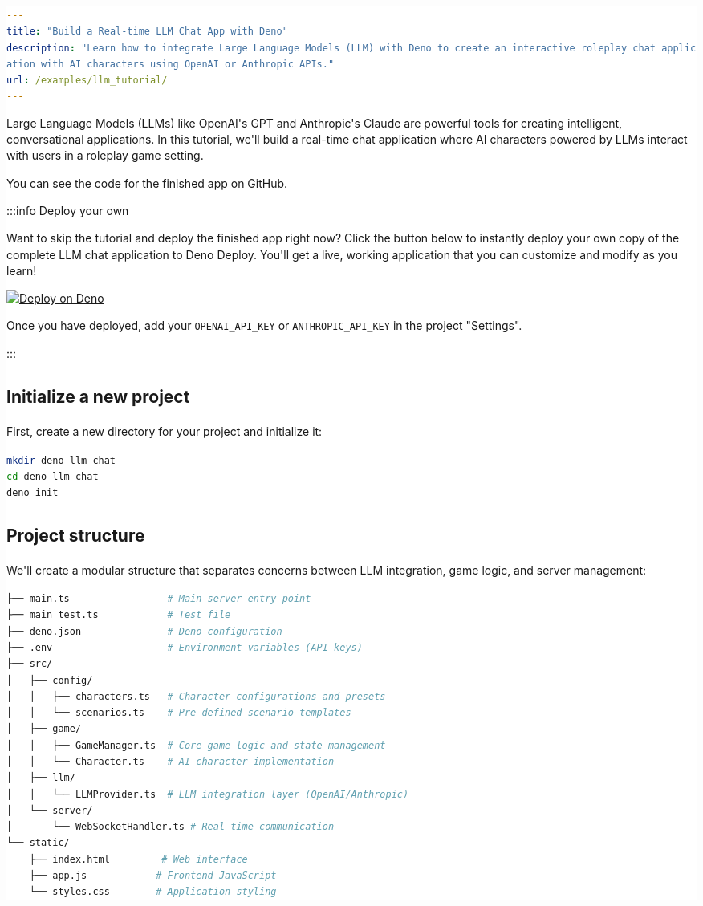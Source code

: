```yaml
---
title: "Build a Real-time LLM Chat App with Deno"
description: "Learn how to integrate Large Language Models (LLM) with Deno to create an interactive roleplay chat application with AI characters using OpenAI or Anthropic APIs."
url: /examples/llm_tutorial/
---
```


Large Language Models (LLMs) like OpenAI's GPT and Anthropic's Claude are
powerful tools for creating intelligent, conversational applications. In this
tutorial, we'll build a real-time chat application where AI characters powered
by LLMs interact with users in a roleplay game setting.

You can see the code for the
[finished app on GitHub](https://github.com/denoland/tutorial-with-llm).

:::info Deploy your own

Want to skip the tutorial and deploy the finished app right now? Click the
button below to instantly deploy your own copy of the complete LLM chat
application to Deno Deploy. You'll get a live, working application that you can
customize and modify as you learn!

[![Deploy on Deno](https://deno.com/button)](https://app.deno.com/new?clone=https://github.com/denoland/tutorial-with-llm&mode=dynamic&entrypoint=main.ts&install=deno+install)

Once you have deployed, add your `OPENAI_API_KEY` or `ANTHROPIC_API_KEY` in the
project "Settings".

:::

## Initialize a new project

First, create a new directory for your project and initialize it:

```bash
mkdir deno-llm-chat
cd deno-llm-chat
deno init
```

## Project structure

We'll create a modular structure that separates concerns between LLM
integration, game logic, and server management:

```sh
├── main.ts                 # Main server entry point
├── main_test.ts            # Test file
├── deno.json               # Deno configuration
├── .env                    # Environment variables (API keys)
├── src/
│   ├── config/
│   │   ├── characters.ts   # Character configurations and presets
│   │   └── scenarios.ts    # Pre-defined scenario templates
│   ├── game/
│   │   ├── GameManager.ts  # Core game logic and state management
│   │   └── Character.ts    # AI character implementation
│   ├── llm/
│   │   └── LLMProvider.ts  # LLM integration layer (OpenAI/Anthropic)
│   └── server/
│       └── WebSocketHandler.ts # Real-time communication
└── static/
    ├── index.html         # Web interface
    ├── app.js            # Frontend JavaScript
    └── styles.css        # Application styling
```